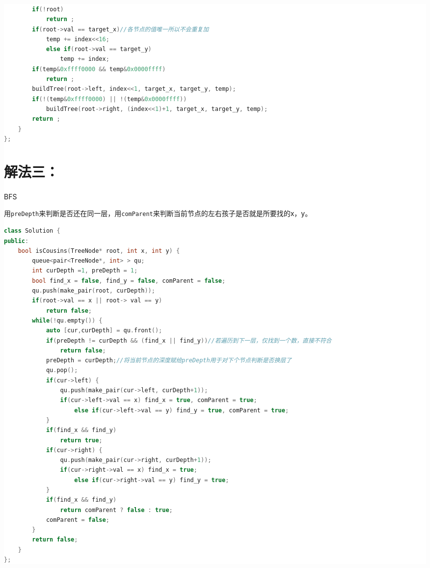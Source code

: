 ```cpp
        if(!root)
            return ;
        if(root->val == target_x)//各节点的值唯一所以不会重复加
            temp += index<<16;
            else if(root->val == target_y)
                temp += index;
        if(temp&0xffff0000 && temp&0x0000ffff)
            return ;
        buildTree(root->left, index<<1, target_x, target_y, temp);
        if(!(temp&0xffff0000) || !(temp&0x0000ffff))
            buildTree(root->right, (index<<1)+1, target_x, target_y, temp);
        return ;
    }
};
```



# 解法三：

BFS

用`preDepth`来判断是否还在同一层，用`comParent`来判断当前节点的左右孩子是否就是所要找的x，y。

```cpp
class Solution {
public:
    bool isCousins(TreeNode* root, int x, int y) {
        queue<pair<TreeNode*, int> > qu;
        int curDepth =1, preDepth = 1;
        bool find_x = false, find_y = false, comParent = false;
        qu.push(make_pair(root, curDepth));
        if(root->val == x || root-> val == y)
            return false;
        while(!qu.empty()) {
            auto [cur,curDepth] = qu.front();
            if(preDepth != curDepth && (find_x || find_y))//若遍历到下一层，仅找到一个数，直接不符合
                return false;
            preDepth = curDepth;//将当前节点的深度赋给preDepth用于对下个节点判断是否换层了
            qu.pop();
            if(cur->left) {
                qu.push(make_pair(cur->left, curDepth+1));
                if(cur->left->val == x) find_x = true, comParent = true;
                    else if(cur->left->val == y) find_y = true, comParent = true;
            }
            if(find_x && find_y)
                return true;
            if(cur->right) {
                qu.push(make_pair(cur->right, curDepth+1));
                if(cur->right->val == x) find_x = true;
                    else if(cur->right->val == y) find_y = true;
            }
            if(find_x && find_y)
            	return comParent ? false : true;
            comParent = false;
        }
        return false;
    }
};
```
